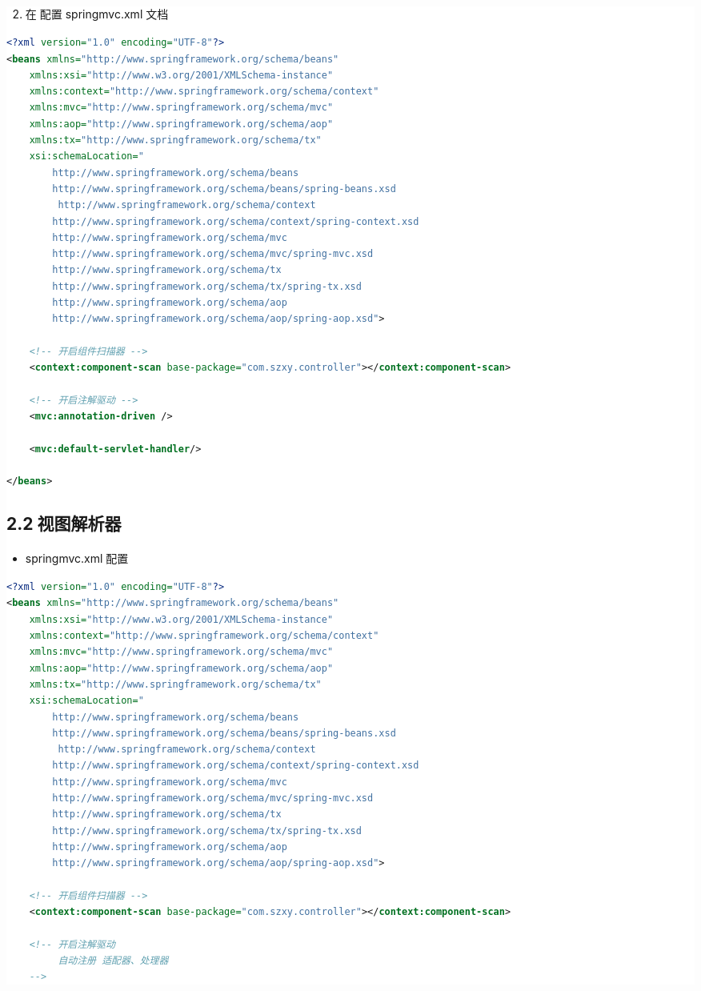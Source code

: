 

2. 在 配置 springmvc.xml 文档

```xml
<?xml version="1.0" encoding="UTF-8"?>
<beans xmlns="http://www.springframework.org/schema/beans"
    xmlns:xsi="http://www.w3.org/2001/XMLSchema-instance"
    xmlns:context="http://www.springframework.org/schema/context"
    xmlns:mvc="http://www.springframework.org/schema/mvc"
    xmlns:aop="http://www.springframework.org/schema/aop"
    xmlns:tx="http://www.springframework.org/schema/tx"
    xsi:schemaLocation="
        http://www.springframework.org/schema/beans
        http://www.springframework.org/schema/beans/spring-beans.xsd
         http://www.springframework.org/schema/context
        http://www.springframework.org/schema/context/spring-context.xsd
        http://www.springframework.org/schema/mvc
        http://www.springframework.org/schema/mvc/spring-mvc.xsd
        http://www.springframework.org/schema/tx
        http://www.springframework.org/schema/tx/spring-tx.xsd
        http://www.springframework.org/schema/aop
        http://www.springframework.org/schema/aop/spring-aop.xsd">
    
    <!-- 开启组件扫描器 -->
    <context:component-scan base-package="com.szxy.controller"></context:component-scan>
    
    <!-- 开启注解驱动 -->
    <mvc:annotation-driven />
    
	<mvc:default-servlet-handler/> 

</beans>

```

## 2.2   视图解析器

- springmvc.xml 配置

```xml
<?xml version="1.0" encoding="UTF-8"?>
<beans xmlns="http://www.springframework.org/schema/beans"
    xmlns:xsi="http://www.w3.org/2001/XMLSchema-instance"
    xmlns:context="http://www.springframework.org/schema/context"
    xmlns:mvc="http://www.springframework.org/schema/mvc"
    xmlns:aop="http://www.springframework.org/schema/aop"
    xmlns:tx="http://www.springframework.org/schema/tx"
    xsi:schemaLocation="
        http://www.springframework.org/schema/beans
        http://www.springframework.org/schema/beans/spring-beans.xsd
         http://www.springframework.org/schema/context
        http://www.springframework.org/schema/context/spring-context.xsd
        http://www.springframework.org/schema/mvc
        http://www.springframework.org/schema/mvc/spring-mvc.xsd
        http://www.springframework.org/schema/tx
        http://www.springframework.org/schema/tx/spring-tx.xsd
        http://www.springframework.org/schema/aop
        http://www.springframework.org/schema/aop/spring-aop.xsd">
    
    <!-- 开启组件扫描器 -->
    <context:component-scan base-package="com.szxy.controller"></context:component-scan>
    
    <!-- 开启注解驱动 
    	 自动注册 适配器、处理器
    -->
```